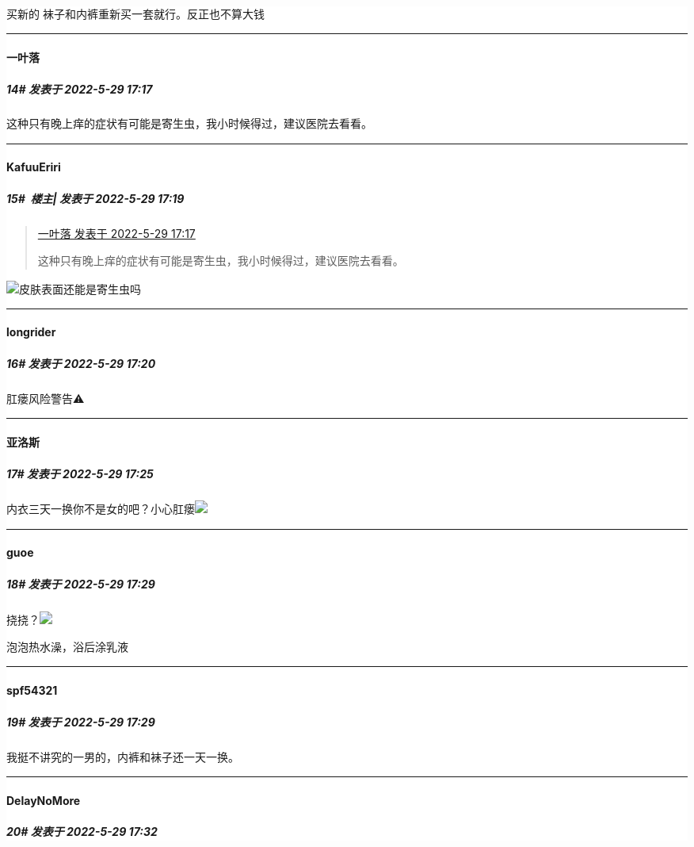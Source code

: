 买新的 袜子和内裤重新买一套就行。反正也不算大钱

*****

####  一叶落  
##### 14#       发表于 2022-5-29 17:17

这种只有晚上痒的症状有可能是寄生虫，我小时候得过，建议医院去看看。

*****

####  KafuuEriri  
##### 15#         楼主| 发表于 2022-5-29 17:19

<blockquote><a href="httphttps://bbs.saraba1st.com/2b/forum.php?mod=redirect&amp;goto=findpost&amp;pid=56041343&amp;ptid=2072083" target="_blank">一叶落 发表于 2022-5-29 17:17</a>

这种只有晚上痒的症状有可能是寄生虫，我小时候得过，建议医院去看看。</blockquote>
<img src="https://static.saraba1st.com/image/smiley/face2017/001.png" referrerpolicy="no-referrer">皮肤表面还能是寄生虫吗

*****

####  longrider  
##### 16#       发表于 2022-5-29 17:20

肛瘘风险警告⚠️

*****

####  亚洛斯  
##### 17#       发表于 2022-5-29 17:25

内衣三天一换你不是女的吧？小心肛瘘<img src="https://static.saraba1st.com/image/smiley/face2017/053.png" referrerpolicy="no-referrer">

*****

####  guoe  
##### 18#       发表于 2022-5-29 17:29

挠挠？<img src="https://static.saraba1st.com/image/smiley/face2017/037.png" referrerpolicy="no-referrer">

泡泡热水澡，浴后涂乳液 

*****

####  spf54321  
##### 19#       发表于 2022-5-29 17:29

我挺不讲究的一男的，内裤和袜子还一天一换。

*****

####  DelayNoMore  
##### 20#       发表于 2022-5-29 17:32
